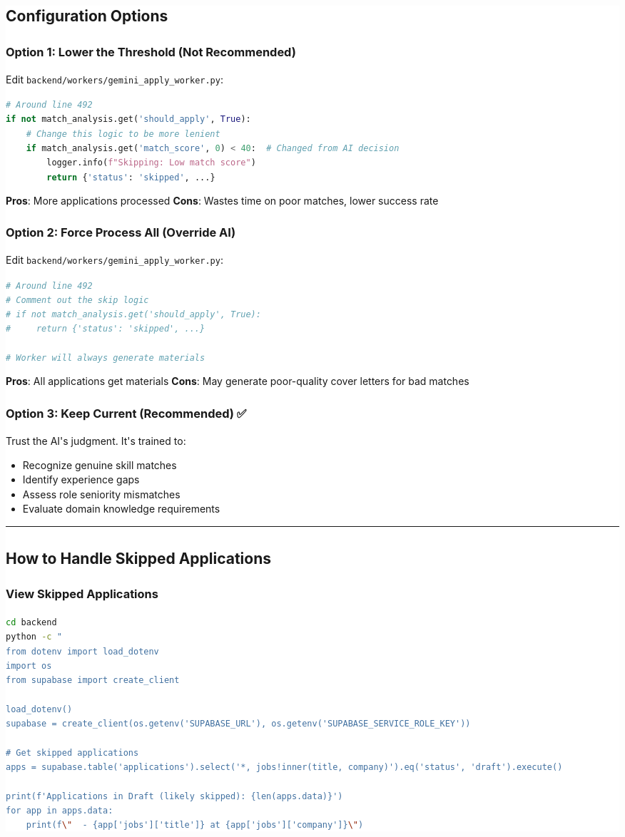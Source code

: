 
## Configuration Options

### Option 1: Lower the Threshold (Not Recommended)

Edit `backend/workers/gemini_apply_worker.py`:

```python
# Around line 492
if not match_analysis.get('should_apply', True):
    # Change this logic to be more lenient
    if match_analysis.get('match_score', 0) < 40:  # Changed from AI decision
        logger.info(f"Skipping: Low match score")
        return {'status': 'skipped', ...}
```

**Pros**: More applications processed
**Cons**: Wastes time on poor matches, lower success rate

### Option 2: Force Process All (Override AI)

Edit `backend/workers/gemini_apply_worker.py`:

```python
# Around line 492
# Comment out the skip logic
# if not match_analysis.get('should_apply', True):
#     return {'status': 'skipped', ...}

# Worker will always generate materials
```

**Pros**: All applications get materials
**Cons**: May generate poor-quality cover letters for bad matches

### Option 3: Keep Current (Recommended) ✅

Trust the AI's judgment. It's trained to:
- Recognize genuine skill matches
- Identify experience gaps
- Assess role seniority mismatches
- Evaluate domain knowledge requirements

---

## How to Handle Skipped Applications

### View Skipped Applications

```bash
cd backend
python -c "
from dotenv import load_dotenv
import os
from supabase import create_client

load_dotenv()
supabase = create_client(os.getenv('SUPABASE_URL'), os.getenv('SUPABASE_SERVICE_ROLE_KEY'))

# Get skipped applications
apps = supabase.table('applications').select('*, jobs!inner(title, company)').eq('status', 'draft').execute()

print(f'Applications in Draft (likely skipped): {len(apps.data)}')
for app in apps.data:
    print(f\"  - {app['jobs']['title']} at {app['jobs']['company']}\")
```